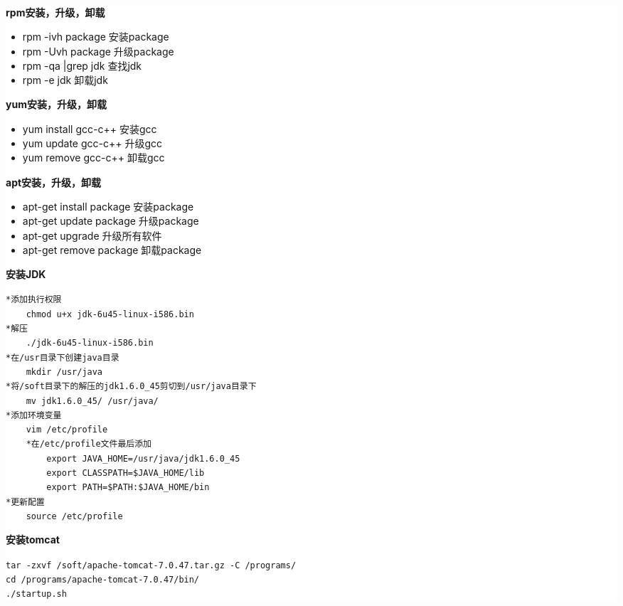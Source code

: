 **rpm安装，升级，卸载**

* rpm -ivh package 安装package 
* rpm -Uvh package 升级package
* rpm -qa |grep jdk  查找jdk   
* rpm -e jdk 卸载jdk

**yum安装，升级，卸载**

* yum  install  gcc-c++  安装gcc
* yum  update  gcc-c++   升级gcc
* yum  remove  gcc-c++   卸载gcc
 
**apt安装，升级，卸载**

* apt-get install package 安装package
* apt-get update package 升级package
* apt-get upgrade 升级所有软件 
* apt-get remove package 卸载package 

**安装JDK**

	*添加执行权限 
		chmod u+x jdk-6u45-linux-i586.bin
	*解压
		./jdk-6u45-linux-i586.bin
	*在/usr目录下创建java目录
		mkdir /usr/java
	*将/soft目录下的解压的jdk1.6.0_45剪切到/usr/java目录下
		mv jdk1.6.0_45/ /usr/java/
	*添加环境变量
		vim /etc/profile
		*在/etc/profile文件最后添加
			export JAVA_HOME=/usr/java/jdk1.6.0_45
			export CLASSPATH=$JAVA_HOME/lib
			export PATH=$PATH:$JAVA_HOME/bin
	*更新配置
		source /etc/profile
		
**安装tomcat**

	tar -zxvf /soft/apache-tomcat-7.0.47.tar.gz -C /programs/
	cd /programs/apache-tomcat-7.0.47/bin/
	./startup.sh





	

	





